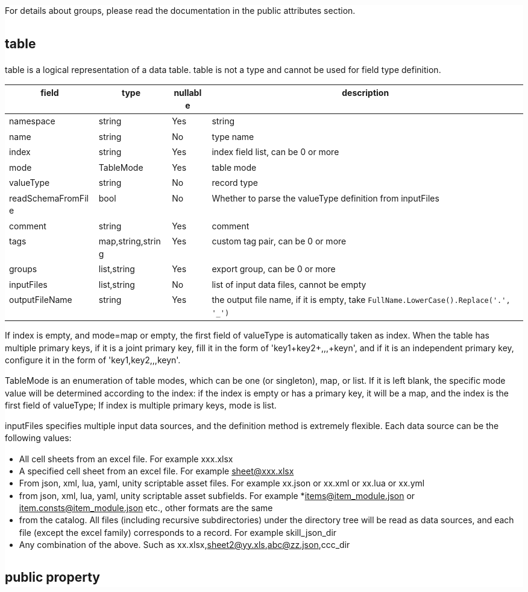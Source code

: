 For details about groups, please read the documentation in the public attributes section.

## table

table is a logical representation of a data table. table is not a type and cannot be used for field type definition.

| field              | type              | nullable | description                                                  |
| ------------------ | ----------------- | -------- | ------------------------------------------------------------ |
| namespace          | string            | Yes      | string                                                       |
| name               | string            | No       | type name                                                    |
| index              | string            | Yes      | index field list, can be 0 or more                           |
| mode               | TableMode         | Yes      | table mode                                                   |
| valueType          | string            | No       | record type                                                  |
| readSchemaFromFile | bool              | No       | Whether to parse the valueType definition from inputFiles    |
| comment            | string            | Yes      | comment                                                      |
| tags               | map,string,string | Yes      | custom tag pair, can be 0 or more                            |
| groups             | list,string       | Yes      | export group, can be 0 or more                               |
| inputFiles         | list,string       | No       | list of input data files, cannot be empty                    |
| outputFileName     | string            | Yes      | the output file name, if it is empty, take `FullName.LowerCase().Replace('.', '_')` |

If index is empty, and mode=map or empty, the first field of valueType is automatically taken as index. When the table has multiple primary keys, if it is a joint primary key, fill it in the form of 'key1+key2+,,,+keyn', and if it is an independent primary key, configure it in the form of 'key1,key2,,,keyn'.

TableMode is an enumeration of table modes, which can be one (or singleton), map, or list. If it is left blank, the specific mode value will be determined according to the index: if the index is empty or has a primary key, it will be a map, and the index is the first field of valueType;
If index is multiple primary keys, mode is list.

inputFiles specifies multiple input data sources, and the definition method is extremely flexible. Each data source can be the following values:

- All cell sheets from an excel file. For example xxx.xlsx
- A specified cell sheet from an excel file. For example sheet@xxx.xlsx
- From json, xml, lua, yaml, unity scriptable asset files. For example xx.json or xx.xml or xx.lua or xx.yml
- from json, xml, lua, yaml, unity scriptable asset subfields. For example *items@item_module.json or item.consts@item_module.json etc., other formats are the same
- from the catalog. All files (including recursive subdirectories) under the directory tree will be read as data sources, and each file (except the excel family) corresponds to a record. For example skill_json_dir
- Any combination of the above. Such as xx.xlsx,sheet2@yy.xls,abc@zz.json,ccc_dir

## public property
